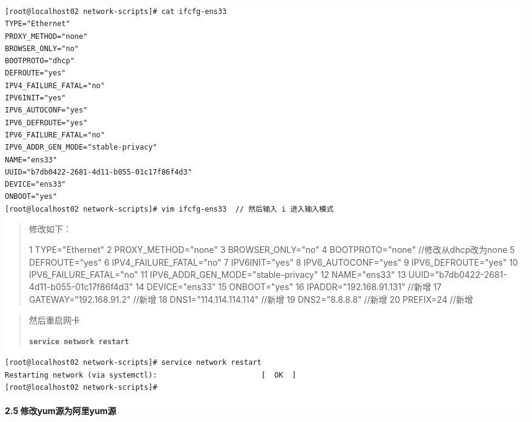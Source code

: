 ``` shell
[root@localhost02 network-scripts]# cat ifcfg-ens33 
TYPE="Ethernet"
PROXY_METHOD="none"
BROWSER_ONLY="no"
BOOTPROTO="dhcp"
DEFROUTE="yes"
IPV4_FAILURE_FATAL="no"
IPV6INIT="yes"
IPV6_AUTOCONF="yes"
IPV6_DEFROUTE="yes"
IPV6_FAILURE_FATAL="no"
IPV6_ADDR_GEN_MODE="stable-privacy"
NAME="ens33"
UUID="b7db0422-2681-4d11-b055-01c17f86f4d3"
DEVICE="ens33"
ONBOOT="yes"
[root@localhost02 network-scripts]# vim ifcfg-ens33  // 然后输入 i 进入输入模式
```

> 修改如下：
>
> 1 TYPE="Ethernet"
> 2 PROXY_METHOD="none"
> 3 BROWSER_ONLY="no"
> 4 BOOTPROTO="none"   //修改从dhcp改为none
> 5 DEFROUTE="yes"
> 6 IPV4_FAILURE_FATAL="no"
> 7 IPV6INIT="yes"
> 8 IPV6_AUTOCONF="yes"
> 9 IPV6_DEFROUTE="yes"
> 10 IPV6_FAILURE_FATAL="no"
> 11 IPV6_ADDR_GEN_MODE="stable-privacy"
> 12 NAME="ens33"
> 13 UUID="b7db0422-2681-4d11-b055-01c17f86f4d3"
> 14 DEVICE="ens33"
> 15 ONBOOT="yes"
> 16 IPADDR="192.168.91.131" //新增
> 17 GATEWAY="192.168.91.2"  //新增
> 18 DNS1="114.114.114.114"  //新增
> 19 DNS2="8.8.8.8"  //新增
> 20 PREFIX=24  //新增

> 然后重启网卡
>
> **`service network restart`**

``` shell
[root@localhost02 network-scripts]# service network restart
Restarting network (via systemctl):                        [  OK  ]
[root@localhost02 network-scripts]# 
```

#### 2.5 修改yum源为阿里yum源

